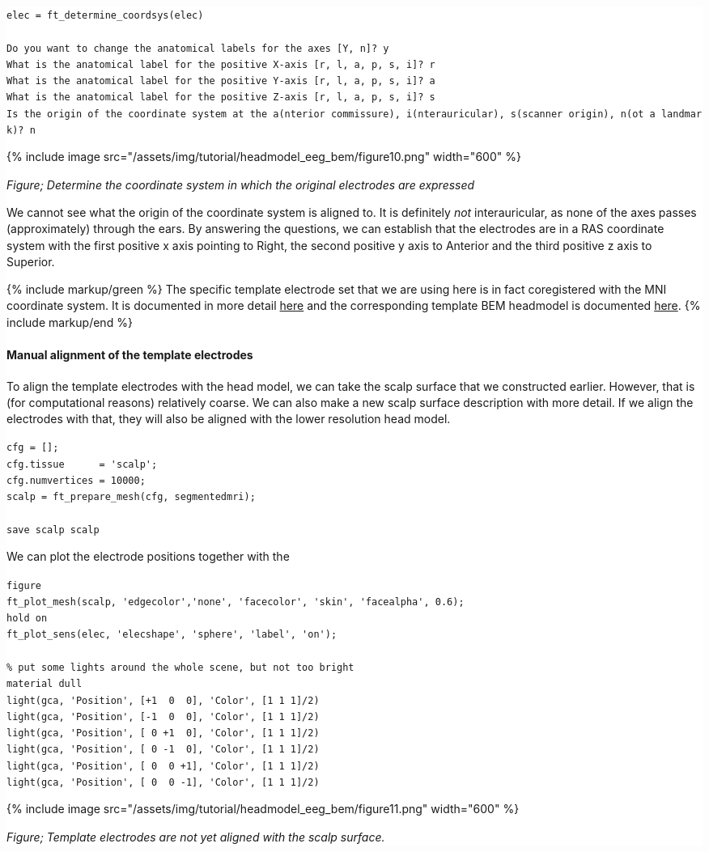     elec = ft_determine_coordsys(elec)

    Do you want to change the anatomical labels for the axes [Y, n]? y
    What is the anatomical label for the positive X-axis [r, l, a, p, s, i]? r
    What is the anatomical label for the positive Y-axis [r, l, a, p, s, i]? a
    What is the anatomical label for the positive Z-axis [r, l, a, p, s, i]? s
    Is the origin of the coordinate system at the a(nterior commissure), i(nterauricular), s(scanner origin), n(ot a landmark)? n

{% include image src="/assets/img/tutorial/headmodel_eeg_bem/figure10.png" width="600" %}

_Figure; Determine the coordinate system in which the original electrodes are expressed_

We cannot see what the origin of the coordinate system is aligned to. It is definitely _not_ interauricular, as none of the axes passes (approximately) through the ears. By answering the questions, we can establish that the electrodes are in a RAS coordinate system with the first positive x axis pointing to Right, the second positive y axis to Anterior and the third positive z axis to Superior.

{% include markup/green %}
The specific template electrode set that we are using here is in fact coregistered with the MNI coordinate system. It is documented in more detail [here](/template/electrode/) and the corresponding template BEM headmodel is documented [here](/template/headmodel/#standard_bemmat).
{% include markup/end %}

#### Manual alignment of the template electrodes

To align the template electrodes with the head model, we can take the scalp surface that we constructed earlier. However, that is (for computational reasons) relatively coarse. We can also make a new scalp surface description with more detail. If we align the electrodes with that, they will also be aligned with the lower resolution head model.

    cfg = [];
    cfg.tissue      = 'scalp';
    cfg.numvertices = 10000;
    scalp = ft_prepare_mesh(cfg, segmentedmri);

    save scalp scalp

We can plot the electrode positions together with the

    figure
    ft_plot_mesh(scalp, 'edgecolor','none', 'facecolor', 'skin', 'facealpha', 0.6);
    hold on
    ft_plot_sens(elec, 'elecshape', 'sphere', 'label', 'on');

    % put some lights around the whole scene, but not too bright
    material dull
    light(gca, 'Position', [+1  0  0], 'Color', [1 1 1]/2)
    light(gca, 'Position', [-1  0  0], 'Color', [1 1 1]/2)
    light(gca, 'Position', [ 0 +1  0], 'Color', [1 1 1]/2)
    light(gca, 'Position', [ 0 -1  0], 'Color', [1 1 1]/2)
    light(gca, 'Position', [ 0  0 +1], 'Color', [1 1 1]/2)
    light(gca, 'Position', [ 0  0 -1], 'Color', [1 1 1]/2)

{% include image src="/assets/img/tutorial/headmodel_eeg_bem/figure11.png" width="600" %}

_Figure; Template electrodes are not yet aligned with the scalp surface._
